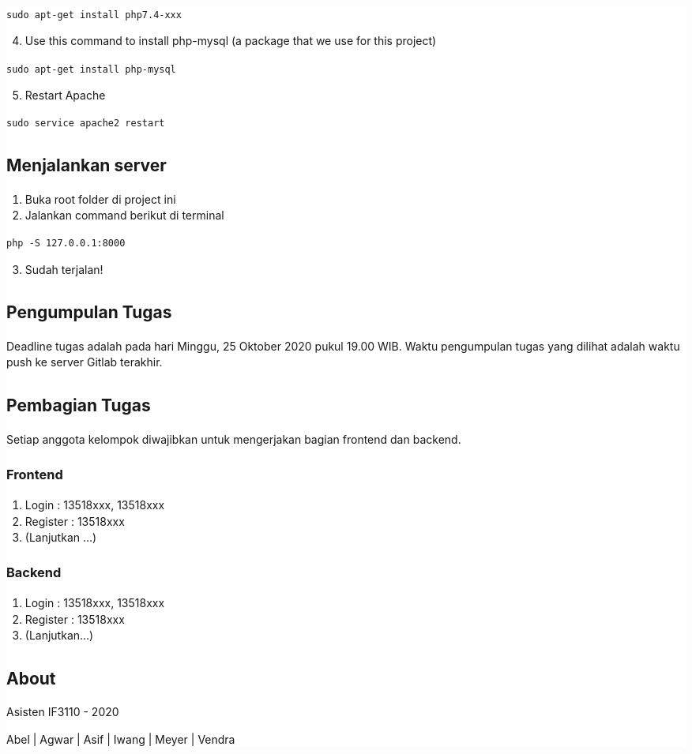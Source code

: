 ```
sudo apt-get install php7.4-xxx

```
4. Use this command to install php-mysql (a package that we use for this project)
```
sudo apt-get install php-mysql
```
5. Restart Apache
```
sudo service apache2 restart
```

## Menjalankan server
1. Buka root folder di project ini
2. Jalankan command berikut di terminal
```
php -S 127.0.0.1:8000
```
3. Sudah terjalan!



## Pengumpulan Tugas

Deadline tugas adalah pada hari Minggu, 25 Oktober 2020 pukul 19.00 WIB. Waktu pengumpulan tugas yang dilihat adalah waktu push ke server Gitlab terakhir.

## Pembagian Tugas

Setiap anggota kelompok diwajibkan untuk mengerjakan bagian frontend dan backend.

### Frontend
1. Login : 13518xxx, 13518xxx
2. Register : 13518xxx
3. (Lanjutkan …)

### Backend
1. Login : 13518xxx, 13518xxx
2. Register : 13518xxx
3. (Lanjutkan…)

## About

Asisten IF3110 - 2020

Abel | Agwar | Asif | Iwang | Meyer | Vendra